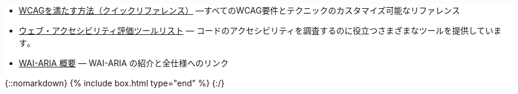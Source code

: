 * [WCAGを満たす方法（クイックリファレンス）](/WAI/WCAG21/quickref/) —すべてのWCAG要件とテクニックのカスタマイズ可能なリファレンス

* [	ウェブ・アクセシビリティ評価ツールリスト](/WAI/ER/tools/) — コードのアクセシビリティを調査するのに役立つさまざまなツールを提供しています｡
* [<abbr>WAI-ARIA</abbr> 概要](/standards-guidelines/aria/) —  <abbr>WAI-ARIA</abbr> の紹介と全仕様へのリンク

{::nomarkdown}
{% include box.html type="end" %}
{:/}
